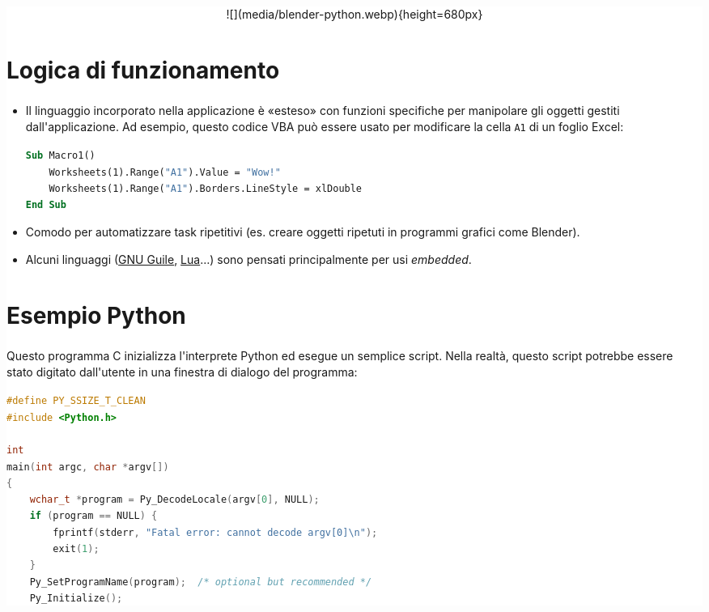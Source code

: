 <center>![](media/blender-python.webp){height=680px}</center>

# Logica di funzionamento

-   Il linguaggio incorporato nella applicazione è «esteso» con funzioni specifiche per manipolare gli oggetti gestiti dall'applicazione. Ad esempio, questo codice VBA può essere usato per modificare la cella `A1` di un foglio Excel:

    ```monobasic
    Sub Macro1()
        Worksheets(1).Range("A1").Value = "Wow!"
        Worksheets(1).Range("A1").Borders.LineStyle = xlDouble
    End Sub
    ```

-   Comodo per automatizzare task ripetitivi (es. creare oggetti ripetuti in programmi grafici come Blender).

-   Alcuni linguaggi ([GNU Guile](https://www.gnu.org/software/guile/), [Lua](https://www.lua.org/)…) sono pensati principalmente per usi *embedded*.

# Esempio Python

Questo programma C inizializza l'interprete Python ed esegue un semplice script. Nella realtà, questo script potrebbe essere stato digitato dall'utente in una finestra di dialogo del programma:

```c
#define PY_SSIZE_T_CLEAN
#include <Python.h>

int
main(int argc, char *argv[])
{
    wchar_t *program = Py_DecodeLocale(argv[0], NULL);
    if (program == NULL) {
        fprintf(stderr, "Fatal error: cannot decode argv[0]\n");
        exit(1);
    }
    Py_SetProgramName(program);  /* optional but recommended */
    Py_Initialize();
```